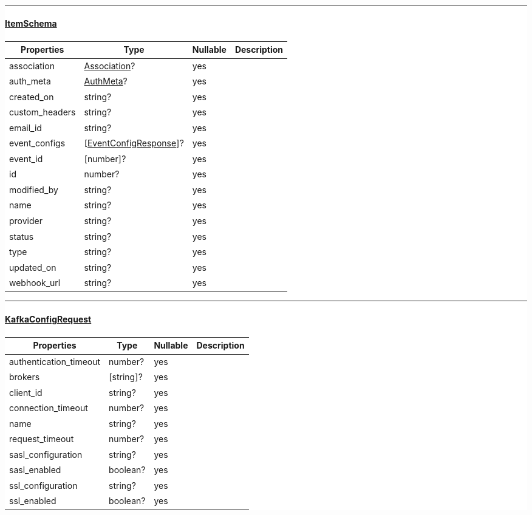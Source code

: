 
---

#### [ItemSchema](#ItemSchema)

 | Properties | Type | Nullable | Description |
 | ---------- | ---- | -------- | ----------- |
 | association | [Association](#Association)? |  yes  |  |
 | auth_meta | [AuthMeta](#AuthMeta)? |  yes  |  |
 | created_on | string? |  yes  |  |
 | custom_headers | string? |  yes  |  |
 | email_id | string? |  yes  |  |
 | event_configs | [[EventConfigResponse](#EventConfigResponse)]? |  yes  |  |
 | event_id | [number]? |  yes  |  |
 | id | number? |  yes  |  |
 | modified_by | string? |  yes  |  |
 | name | string? |  yes  |  |
 | provider | string? |  yes  |  |
 | status | string? |  yes  |  |
 | type | string? |  yes  |  |
 | updated_on | string? |  yes  |  |
 | webhook_url | string? |  yes  |  |
 

---

#### [KafkaConfigRequest](#KafkaConfigRequest)

 | Properties | Type | Nullable | Description |
 | ---------- | ---- | -------- | ----------- |
 | authentication_timeout | number? |  yes  |  |
 | brokers | [string]? |  yes  |  |
 | client_id | string? |  yes  |  |
 | connection_timeout | number? |  yes  |  |
 | name | string? |  yes  |  |
 | request_timeout | number? |  yes  |  |
 | sasl_configuration | string? |  yes  |  |
 | sasl_enabled | boolean? |  yes  |  |
 | ssl_configuration | string? |  yes  |  |
 | ssl_enabled | boolean? |  yes  |  |
 